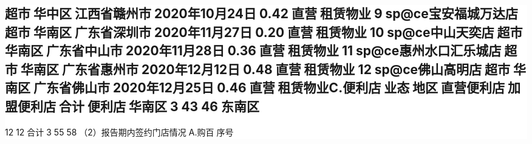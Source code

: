 超市
华中区
江西省赣州市
2020年10月24日
0.42
直营
租赁物业
9
sp@ce宝安福城万达店
超市
华南区
广东省深圳市
2020年11月27日
0.20
直营
租赁物业
10
sp@ce中山天奕店
超市
华南区
广东省中山市
2020年11月28日
0.36
直营
租赁物业
11
sp@ce惠州水口汇乐城店
超市
华南区
广东省惠州市
2020年12月12日
0.48
直营
租赁物业
12
sp@ce佛山高明店
超市
华南区
广东省佛山市
2020年12月25日
0.46
直营
租赁物业C.便利店
业态
地区
直营便利店
加盟便利店
合计
便利店
华南区
3
43
46
东南区
-
12
12
合计
3
55
58
（2）报告期内签约门店情况
A.购百
序号